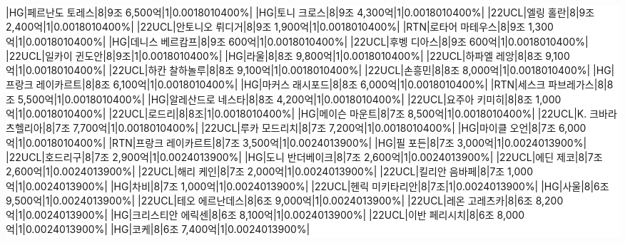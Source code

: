 |HG|페르난도 토레스|8|9조 6,500억|1|0.0018010400%|
|HG|토니 크로스|8|9조 4,300억|1|0.0018010400%|
|22UCL|엘링 홀란|8|9조 2,400억|1|0.0018010400%|
|22UCL|안토니오 뤼디거|8|9조 1,900억|1|0.0018010400%|
|RTN|로타어 마테우스|8|9조 1,300억|1|0.0018010400%|
|HG|데니스 베르캄프|8|9조 600억|1|0.0018010400%|
|22UCL|후벵 디아스|8|9조 600억|1|0.0018010400%|
|22UCL|일카이 귄도안|8|9조|1|0.0018010400%|
|HG|라울|8|8조 9,800억|1|0.0018010400%|
|22UCL|하파엘 레앙|8|8조 9,100억|1|0.0018010400%|
|22UCL|하칸 찰하놀루|8|8조 9,100억|1|0.0018010400%|
|22UCL|손흥민|8|8조 8,000억|1|0.0018010400%|
|HG|프랑크 레이카르트|8|8조 6,100억|1|0.0018010400%|
|HG|마커스 래시포드|8|8조 6,000억|1|0.0018010400%|
|RTN|세스크 파브레가스|8|8조 5,500억|1|0.0018010400%|
|HG|알레산드로 네스타|8|8조 4,200억|1|0.0018010400%|
|22UCL|요주아 키미히|8|8조 1,000억|1|0.0018010400%|
|22UCL|로드리|8|8조|1|0.0018010400%|
|HG|메이슨 마운트|8|7조 8,500억|1|0.0018010400%|
|22UCL|K. 크바라츠헬리아|8|7조 7,700억|1|0.0018010400%|
|22UCL|루카 모드리치|8|7조 7,200억|1|0.0018010400%|
|HG|마이클 오언|8|7조 6,000억|1|0.0018010400%|
|RTN|프랑크 레이카르트|8|7조 3,500억|1|0.0024013900%|
|HG|필 포든|8|7조 3,000억|1|0.0024013900%|
|22UCL|호드리구|8|7조 2,900억|1|0.0024013900%|
|HG|도니 반더베이크|8|7조 2,600억|1|0.0024013900%|
|22UCL|에딘 제코|8|7조 2,600억|1|0.0024013900%|
|22UCL|해리 케인|8|7조 2,000억|1|0.0024013900%|
|22UCL|킬리안 음바페|8|7조 1,000억|1|0.0024013900%|
|HG|차비|8|7조 1,000억|1|0.0024013900%|
|22UCL|헨릭 미키타리안|8|7조|1|0.0024013900%|
|HG|사울|8|6조 9,500억|1|0.0024013900%|
|22UCL|테오 에르난데스|8|6조 9,000억|1|0.0024013900%|
|22UCL|레온 고레츠카|8|6조 8,200억|1|0.0024013900%|
|HG|크리스티안 에릭센|8|6조 8,100억|1|0.0024013900%|
|22UCL|이반 페리시치|8|6조 8,000억|1|0.0024013900%|
|HG|코케|8|6조 7,400억|1|0.0024013900%|
